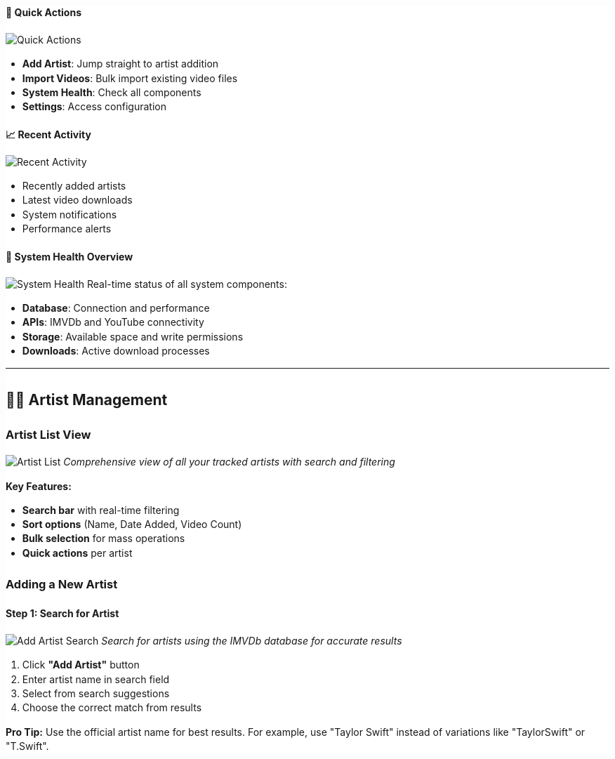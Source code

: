 #### 🚀 **Quick Actions**
![Quick Actions](screenshots/quick-actions.png)
- **Add Artist**: Jump straight to artist addition
- **Import Videos**: Bulk import existing video files
- **System Health**: Check all components
- **Settings**: Access configuration

#### 📈 **Recent Activity**
![Recent Activity](screenshots/recent-activity.png)
- Recently added artists
- Latest video downloads
- System notifications
- Performance alerts

#### 🏥 **System Health Overview**
![System Health](screenshots/system-health-overview.png)
Real-time status of all system components:
- **Database**: Connection and performance
- **APIs**: IMVDb and YouTube connectivity
- **Storage**: Available space and write permissions
- **Downloads**: Active download processes

---

## 👨‍🎤 Artist Management

### Artist List View
![Artist List](screenshots/artist-list-view.png)
*Comprehensive view of all your tracked artists with search and filtering*

**Key Features:**
- **Search bar** with real-time filtering
- **Sort options** (Name, Date Added, Video Count)
- **Bulk selection** for mass operations
- **Quick actions** per artist

### Adding a New Artist

#### Step 1: Search for Artist
![Add Artist Search](screenshots/add-artist-search.png)
*Search for artists using the IMVDb database for accurate results*

1. Click **"Add Artist"** button
2. Enter artist name in search field
3. Select from search suggestions
4. Choose the correct match from results

**Pro Tip:** Use the official artist name for best results. For example, use "Taylor Swift" instead of variations like "TaylorSwift" or "T.Swift".
